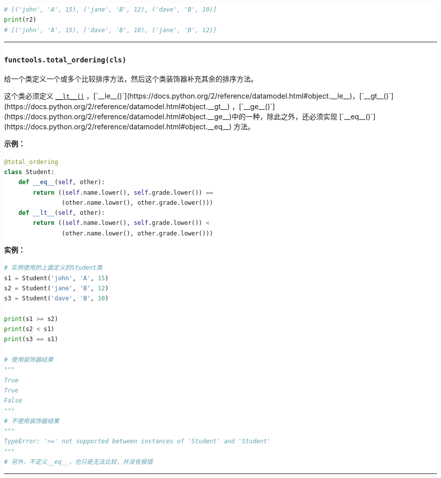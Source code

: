 ```python
# [('john', 'A', 15), ('jane', 'B', 12), ('dave', 'B', 10)]
print(r2)
# [('john', 'A', 15), ('dave', 'B', 10), ('jane', 'B', 12)]
```

---

### `functools.total_ordering(cls)`

给一个类定义一个或多个比较排序方法，然后这个类装饰器补充其余的排序方法。

这个类必须定义 [`__lt__()`](https://docs.python.org/2/reference/datamodel.html#object.__lt__) ，[`__le__()`](https://docs.python.org/2/reference/datamodel.html#object.__le__)，[`__gt__()`](https://docs.python.org/2/reference/datamodel.html#object.__gt__) ，[`__ge__()`](https://docs.python.org/2/reference/datamodel.html#object.__ge__)中的一种，除此之外，还必须实现 [`__eq__()`](https://docs.python.org/2/reference/datamodel.html#object.__eq__) 方法。

**示例：**

```python
@total_ordering
class Student:
    def __eq__(self, other):
        return ((self.name.lower(), self.grade.lower()) ==
                (other.name.lower(), other.grade.lower()))
    def __lt__(self, other):
        return ((self.name.lower(), self.grade.lower()) <
                (other.name.lower(), other.grade.lower()))
```

**实例：**

```python
# 实例使用的上面定义的Student类
s1 = Student('john', 'A', 15)
s2 = Student('jane', 'B', 12)
s3 = Student('dave', 'B', 10)

print(s1 >= s2)
print(s2 < s1)
print(s3 == s1)

# 使用装饰器结果
"""
True
True
False
"""
# 不使用装饰器结果
"""
TypeError: '>=' not supported between instances of 'Student' and 'Student'
"""
# 另外，不定义__eq__，也只是无法比较，并没有报错
```

---